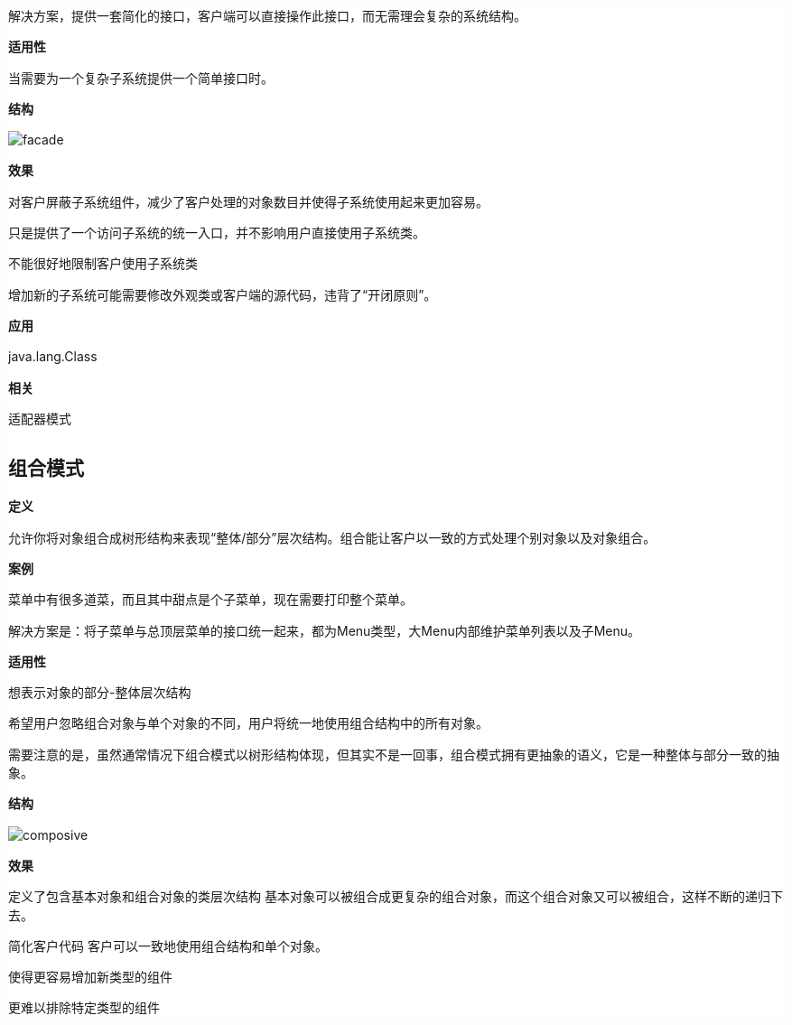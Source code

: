 解决方案，提供一套简化的接口，客户端可以直接操作此接口，而无需理会复杂的系统结构。

**适用性**

当需要为一个复杂子系统提供一个简单接口时。


**结构**

![facade][facade]

**效果**

对客户屏蔽子系统组件，减少了客户处理的对象数目并使得子系统使用起来更加容易。

只是提供了一个访问子系统的统一入口，并不影响用户直接使用子系统类。

不能很好地限制客户使用子系统类

增加新的子系统可能需要修改外观类或客户端的源代码，违背了“开闭原则”。

**应用**

java.lang.Class

**相关**

适配器模式

##  组合模式

**定义**

允许你将对象组合成树形结构来表现“整体/部分”层次结构。组合能让客户以一致的方式处理个别对象以及对象组合。

**案例**

菜单中有很多道菜，而且其中甜点是个子菜单，现在需要打印整个菜单。

解决方案是：将子菜单与总顶层菜单的接口统一起来，都为Menu类型，大Menu内部维护菜单列表以及子Menu。

**适用性**

想表示对象的部分-整体层次结构

希望用户忽略组合对象与单个对象的不同，用户将统一地使用组合结构中的所有对象。

需要注意的是，虽然通常情况下组合模式以树形结构体现，但其实不是一回事，组合模式拥有更抽象的语义，它是一种整体与部分一致的抽象。

**结构**

![composive][composive]

**效果**

定义了包含基本对象和组合对象的类层次结构 基本对象可以被组合成更复杂的组合对象，而这个组合对象又可以被组合，这样不断的递归下去。

简化客户代码 客户可以一致地使用组合结构和单个对象。

使得更容易增加新类型的组件

更难以排除特定类型的组件


[Strategy]: http://my.csdn.net/uploads/201205/11/1336732187_4598.jpg
[Singleton]: http://my.csdn.net/uploads/201204/26/1335439688_4086.jpg
[factorymethod]: http://hi.csdn.net/attachment/201203/15/0_1331817716F3IJ.gif
[absfactory]: http://my.csdn.net/uploads/201204/25/1335357105_2682.jpg
[templatemethod]: http://my.csdn.net/uploads/201205/14/1336965093_1048.jpg
[state]: http://my.csdn.net/uploads/201205/11/1336719144_5496.jpg
[cmd]: http://my.csdn.net/uploads/201205/09/1336547877_9980.jpg
[Observer]: http://my.csdn.net/uploads/201205/11/1336707179_9037.jpg
[Iterator]: http://my.csdn.net/uploads/201205/28/1338213169_8415.jpg
[decorater]: http://my.csdn.net/uploads/201205/03/1336034007_4657.jpg
[adapter1]: http://my.csdn.net/uploads/201205/02/1335939433_8937.jpg
[adapter2]: http://my.csdn.net/uploads/201205/02/1335939552_3860.jpg
[proxy]: http://my.csdn.net/uploads/201205/07/1336371130_8874.jpg
[facade]: http://my.csdn.net/uploads/201207/05/1341473411_7539.JPG
[composive]: http://my.csdn.net/uploads/201205/03/1336015104_5713.jpg